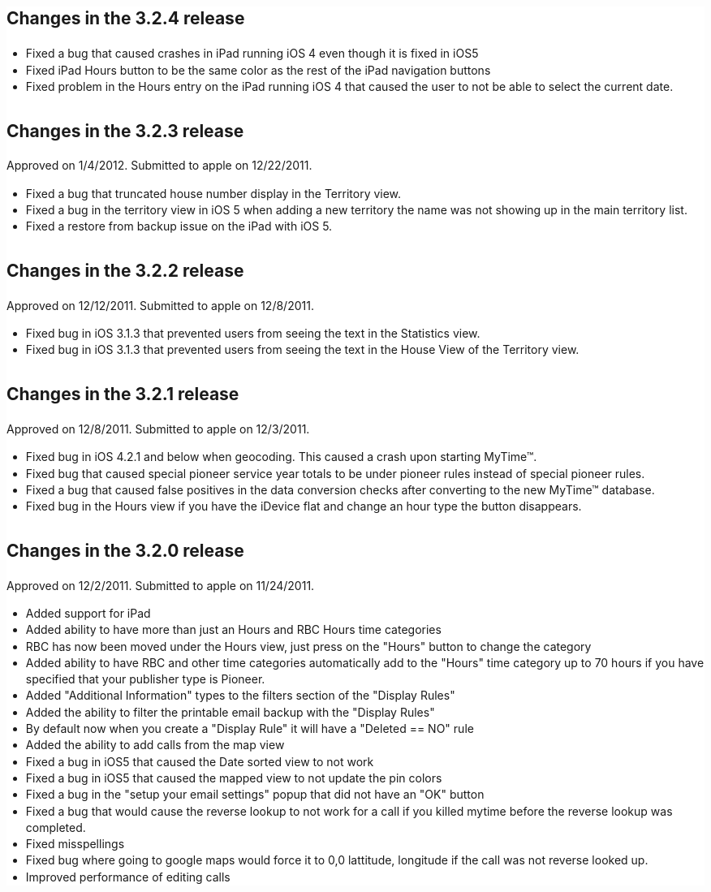 
## Changes in the 3.2.4 release ##

  * Fixed a bug that caused crashes in iPad running iOS 4 even though it is fixed in iOS5
  * Fixed iPad Hours button to be the same color as the rest of the iPad navigation buttons
  * Fixed problem in the Hours entry on the iPad running iOS 4 that caused the user to not be able to select the current date.

## Changes in the 3.2.3 release ##
Approved on 1/4/2012.  Submitted to apple on 12/22/2011.
  * Fixed a bug that truncated house number display in the Territory view.
  * Fixed a bug in the territory view in iOS 5 when adding a new territory the name was not showing up in the main territory list.
  * Fixed a restore from backup issue on the iPad with iOS 5.

## Changes in the 3.2.2 release ##
Approved on 12/12/2011.  Submitted to apple on 12/8/2011.
  * Fixed bug in iOS 3.1.3 that prevented users from seeing the text in the Statistics view.
  * Fixed bug in iOS 3.1.3 that prevented users from seeing the text in the House View of the Territory view.

## Changes in the 3.2.1 release ##
Approved on 12/8/2011.  Submitted to apple on 12/3/2011.
  * Fixed bug in iOS 4.2.1 and below when geocoding. This caused a crash upon starting MyTime™.
  * Fixed bug that caused special pioneer service year totals to be under pioneer rules instead of special pioneer rules.
  * Fixed a bug that caused false positives in the data conversion checks after converting to the new MyTime™ database.
  * Fixed bug in the Hours view if you have the iDevice flat and change an hour type the button disappears.

## Changes in the 3.2.0 release ##
Approved on 12/2/2011.  Submitted to apple on 11/24/2011.
  * Added support for iPad
  * Added ability to have more than just an Hours and RBC Hours time categories
  * RBC has now been moved under the Hours view, just press on the "Hours" button to change the category
  * Added ability to have RBC and other time categories automatically add to the "Hours" time category up to 70 hours if you have specified that your publisher type is Pioneer.
  * Added "Additional Information" types to the filters section of the "Display Rules"
  * Added the ability to filter the printable email backup with the "Display Rules"
  * By default now when you create a "Display Rule" it will have a "Deleted == NO" rule
  * Added the ability to add calls from the map view
  * Fixed a bug in iOS5 that caused the Date sorted view to not work
  * Fixed a bug in iOS5 that caused the mapped view to not update the pin colors
  * Fixed a bug in the "setup your email settings" popup that did not have an "OK" button
  * Fixed a bug that would cause the reverse lookup to not work for a call if you killed mytime before the reverse lookup was completed.
  * Fixed misspellings
  * Fixed bug where going to google maps would force it to 0,0 lattitude, longitude if the call was not reverse looked up.
  * Improved performance of editing calls
